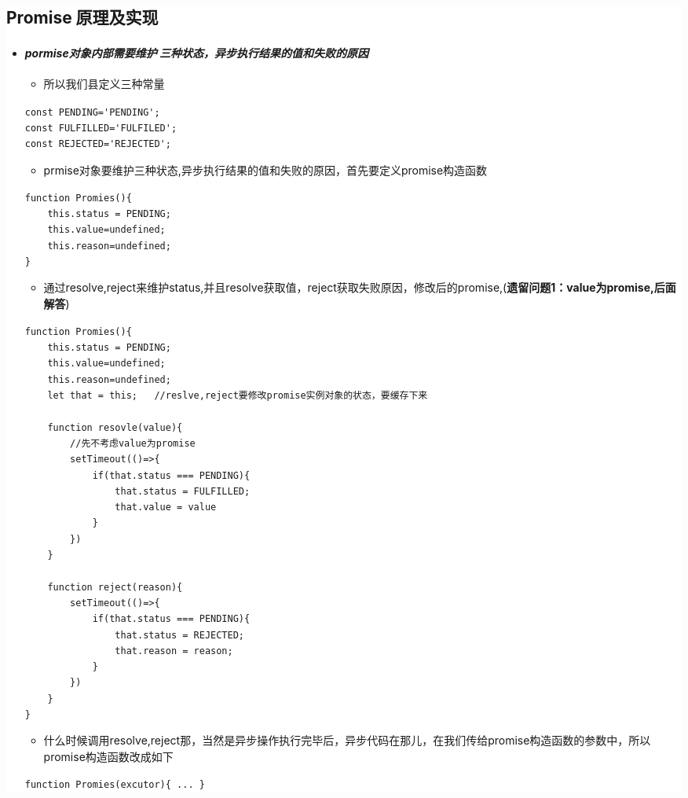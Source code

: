 ## Promise 原理及实现

* #### *pormise对象内部需要维护 三种状态，异步执行结果的值和失败的原因*
    
    * 所以我们县定义三种常量

    ```
    const PENDING='PENDING';
    const FULFILLED='FULFILED';
    const REJECTED='REJECTED';
    ```

    * prmise对象要维护三种状态,异步执行结果的值和失败的原因，首先要定义promise构造函数

    ```
    function Promies(){
        this.status = PENDING;
        this.value=undefined;
        this.reason=undefined;
    }
    ```

    * 通过resolve,reject来维护status,并且resolve获取值，reject获取失败原因，修改后的promise,(**遗留问题1：value为promise,后面解答**)

    ```
    function Promies(){
        this.status = PENDING;
        this.value=undefined;
        this.reason=undefined;
        let that = this;   //reslve,reject要修改promise实例对象的状态，要缓存下来

        function resovle(value){
            //先不考虑value为promise
            setTimeout(()=>{
                if(that.status === PENDING){
                    that.status = FULFILLED;
                    that.value = value
                }
            })
        }

        function reject(reason){
            setTimeout(()=>{
                if(that.status === PENDING){
                    that.status = REJECTED;
                    that.reason = reason;
                }
            })
        }
    }
    ```

    * 什么时候调用resolve,reject那，当然是异步操作执行完毕后，异步代码在那儿，在我们传给promise构造函数的参数中，所以promise构造函数改成如下

    ```
    function Promies(excutor){ ... }
    ```
